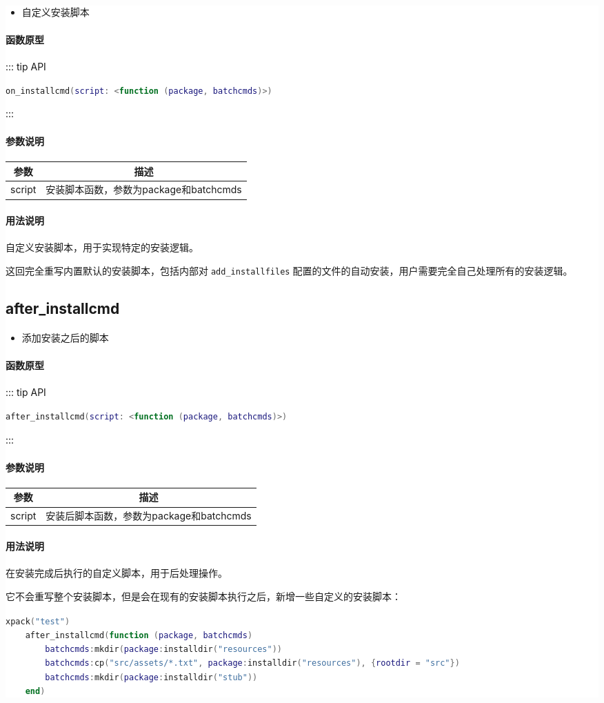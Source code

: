 - 自定义安装脚本

#### 函数原型

::: tip API
```lua
on_installcmd(script: <function (package, batchcmds)>)
```
:::


#### 参数说明

| 参数 | 描述 |
|------|------|
| script | 安装脚本函数，参数为package和batchcmds |

#### 用法说明

自定义安装脚本，用于实现特定的安装逻辑。

这回完全重写内置默认的安装脚本，包括内部对 `add_installfiles` 配置的文件的自动安装，用户需要完全自己处理所有的安装逻辑。

## after_installcmd

- 添加安装之后的脚本

#### 函数原型

::: tip API
```lua
after_installcmd(script: <function (package, batchcmds)>)
```
:::


#### 参数说明

| 参数 | 描述 |
|------|------|
| script | 安装后脚本函数，参数为package和batchcmds |

#### 用法说明

在安装完成后执行的自定义脚本，用于后处理操作。

它不会重写整个安装脚本，但是会在现有的安装脚本执行之后，新增一些自定义的安装脚本：

```lua
xpack("test")
    after_installcmd(function (package, batchcmds)
        batchcmds:mkdir(package:installdir("resources"))
        batchcmds:cp("src/assets/*.txt", package:installdir("resources"), {rootdir = "src"})
        batchcmds:mkdir(package:installdir("stub"))
    end)
```

